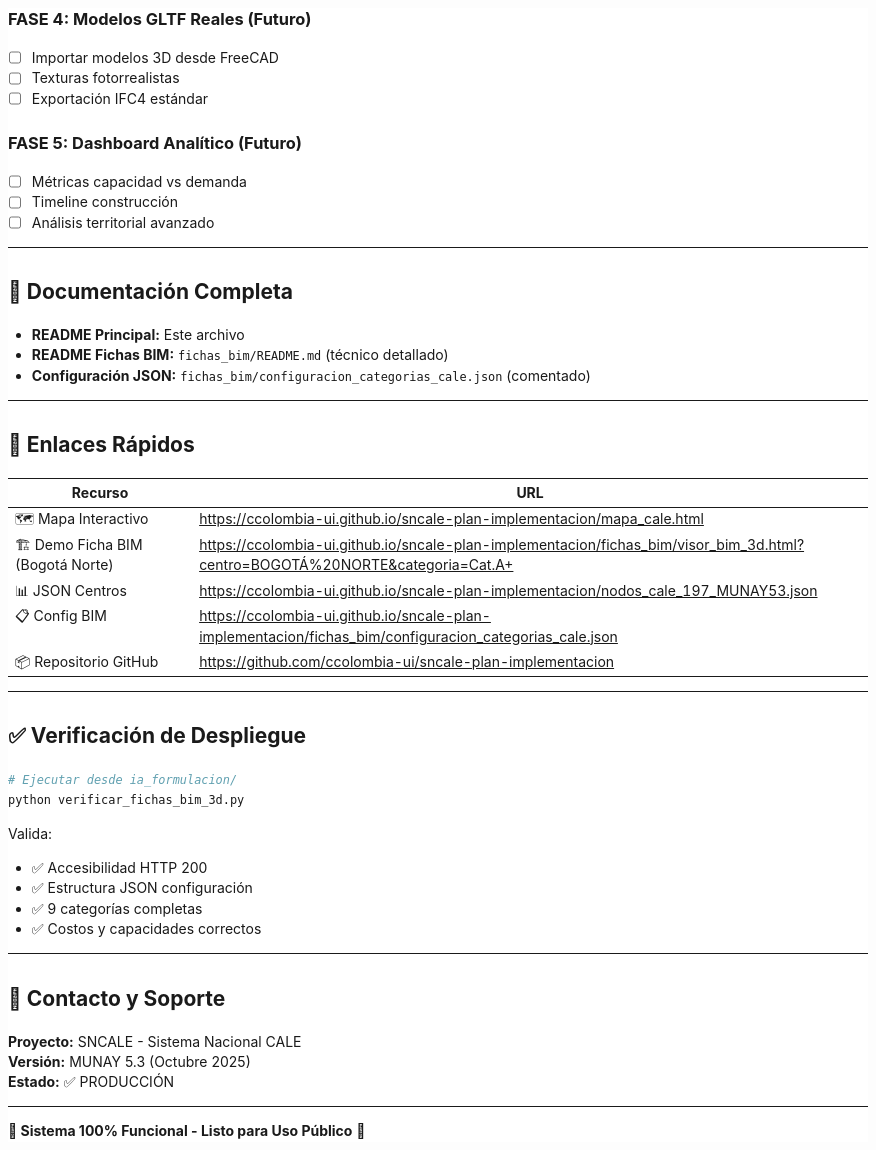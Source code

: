 ### FASE 4: Modelos GLTF Reales (Futuro)
- [ ] Importar modelos 3D desde FreeCAD
- [ ] Texturas fotorrealistas
- [ ] Exportación IFC4 estándar

### FASE 5: Dashboard Analítico (Futuro)
- [ ] Métricas capacidad vs demanda
- [ ] Timeline construcción
- [ ] Análisis territorial avanzado

---

## 📝 Documentación Completa

- **README Principal:** Este archivo
- **README Fichas BIM:** `fichas_bim/README.md` (técnico detallado)
- **Configuración JSON:** `fichas_bim/configuracion_categorias_cale.json` (comentado)

---

## 🔗 Enlaces Rápidos

| Recurso | URL |
|---------|-----|
| 🗺️ Mapa Interactivo | https://ccolombia-ui.github.io/sncale-plan-implementacion/mapa_cale.html |
| 🏗️ Demo Ficha BIM (Bogotá Norte) | https://ccolombia-ui.github.io/sncale-plan-implementacion/fichas_bim/visor_bim_3d.html?centro=BOGOTÁ%20NORTE&categoria=Cat.A+ |
| 📊 JSON Centros | https://ccolombia-ui.github.io/sncale-plan-implementacion/nodos_cale_197_MUNAY53.json |
| 📋 Config BIM | https://ccolombia-ui.github.io/sncale-plan-implementacion/fichas_bim/configuracion_categorias_cale.json |
| 📦 Repositorio GitHub | https://github.com/ccolombia-ui/sncale-plan-implementacion |

---

## ✅ Verificación de Despliegue

```bash
# Ejecutar desde ia_formulacion/
python verificar_fichas_bim_3d.py
```

Valida:
- ✅ Accesibilidad HTTP 200
- ✅ Estructura JSON configuración
- ✅ 9 categorías completas
- ✅ Costos y capacidades correctos

---

## 👥 Contacto y Soporte

**Proyecto:** SNCALE - Sistema Nacional CALE  
**Versión:** MUNAY 5.3 (Octubre 2025)  
**Estado:** ✅ PRODUCCIÓN  

---

**🎉 Sistema 100% Funcional - Listo para Uso Público** 🎉
